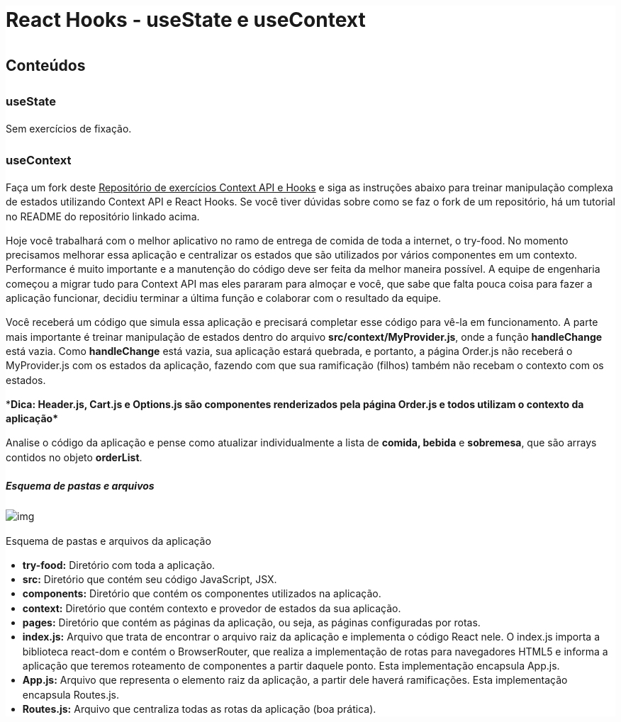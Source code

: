 # React Hooks - useState e useContext

## Conteúdos

### useState

Sem exercícios de fixação.

### useContext

Faça um fork deste [Repositório de exercícios Context API e Hooks](https://github.com/tryber/exercise-tryfood) e siga as instruções abaixo para treinar manipulação complexa de estados utilizando Context API e React Hooks. Se você tiver dúvidas sobre como se faz o fork de um repositório, há um tutorial no README do repositório linkado acima.

Hoje você trabalhará com o melhor aplicativo no ramo de entrega de comida de toda a internet, o try-food. No momento precisamos melhorar essa aplicação e centralizar os estados que são utilizados por vários componentes em um contexto. Performance é muito importante e a manutenção do código deve ser feita da melhor maneira possível. A equipe de engenharia começou a migrar tudo para Context API mas eles pararam para almoçar e você, que sabe que falta pouca coisa para fazer a aplicação funcionar, decidiu terminar a última função e colaborar com o resultado da equipe.

Você receberá um código que simula essa aplicação e precisará completar esse código para vê-la em funcionamento. A parte mais importante é treinar manipulação de estados dentro do arquivo **src/context/MyProvider.js**, onde a função **handleChange** está vazia. Como **handleChange** está vazia, sua aplicação estará quebrada, e portanto, a página Order.js não receberá o MyProvider.js com os estados da aplicação, fazendo com que sua ramificação (filhos) também não recebam o contexto com os estados.

***Dica: Header.js, Cart.js e Options.js são componentes renderizados pela página Order.js e todos utilizam o contexto da aplicação\***

Analise o código da aplicação e pense como atualizar individualmente a lista de **comida, bebida** e **sobremesa**, que são arrays contidos no objeto **orderList**.

##### Esquema de pastas e arquivos

![img](https://assets.app.betrybe.com/front-end/react/hooks/images/schema-d45a577bbc43cc9c2211a64c34a74404.png)

Esquema de pastas e arquivos da aplicação

- **try-food:** Diretório com toda a aplicação.
- **src:** Diretório que contém seu código JavaScript, JSX.
- **components:** Diretório que contém os componentes utilizados na aplicação.
- **context:** Diretório que contém contexto e provedor de estados da sua aplicação.
- **pages:** Diretório que contém as páginas da aplicação, ou seja, as páginas configuradas por rotas.
- **index.js:** Arquivo que trata de encontrar o arquivo raiz da aplicação e implementa o código React nele. O index.js importa a biblioteca react-dom e contém o BrowserRouter, que realiza a implementação de rotas para navegadores HTML5 e informa a aplicação que teremos roteamento de componentes a partir daquele ponto. Esta implementação encapsula App.js.
- **App.js:** Arquivo que representa o elemento raiz da aplicação, a partir dele haverá ramificações. Esta implementação encapsula Routes.js.
- **Routes.js:** Arquivo que centraliza todas as rotas da aplicação (boa prática).
